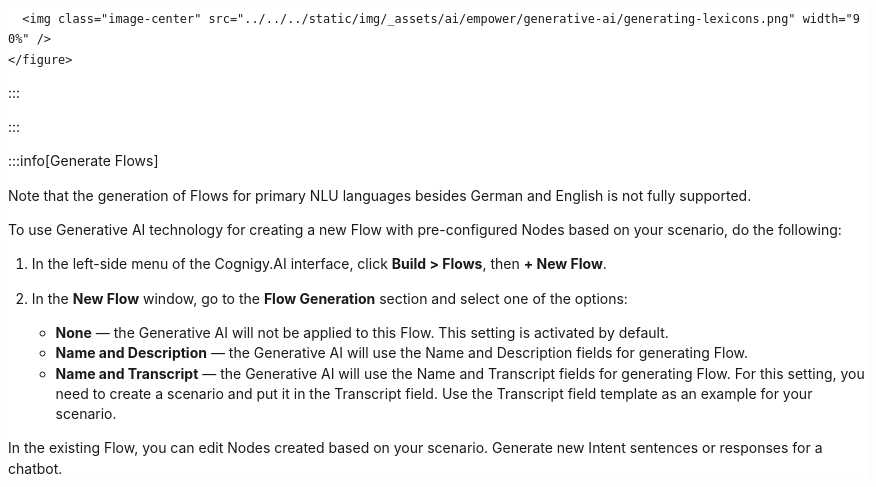       <img class="image-center" src="../../../static/img/_assets/ai/empower/generative-ai/generating-lexicons.png" width="90%" />
    </figure>

  :::

:::




:::info[Generate Flows]

  Note that the generation of Flows for primary NLU languages besides German and English is not fully supported.

  To use Generative AI technology for creating a new Flow with pre-configured Nodes based on your scenario, do the following:

  1. In the left-side menu of the Cognigy.AI interface, click **Build > Flows**, then **+ New Flow**.
  2. In the **New Flow** window, go to the **Flow Generation** section and select one of the options:

      - **None** — the Generative AI will not be applied to this Flow. This setting is activated by default.
      - **Name and Description** — the Generative AI will use the Name and Description fields for generating Flow.
      - **Name and Transcript** — the Generative AI will use the Name and Transcript fields for generating Flow. For this setting, you need to create a scenario and put it in the Transcript field. Use the Transcript field template as an example for your scenario.

  In the existing Flow, you can edit Nodes created based on your scenario. Generate new Intent sentences or responses for a chatbot.

  <figure>